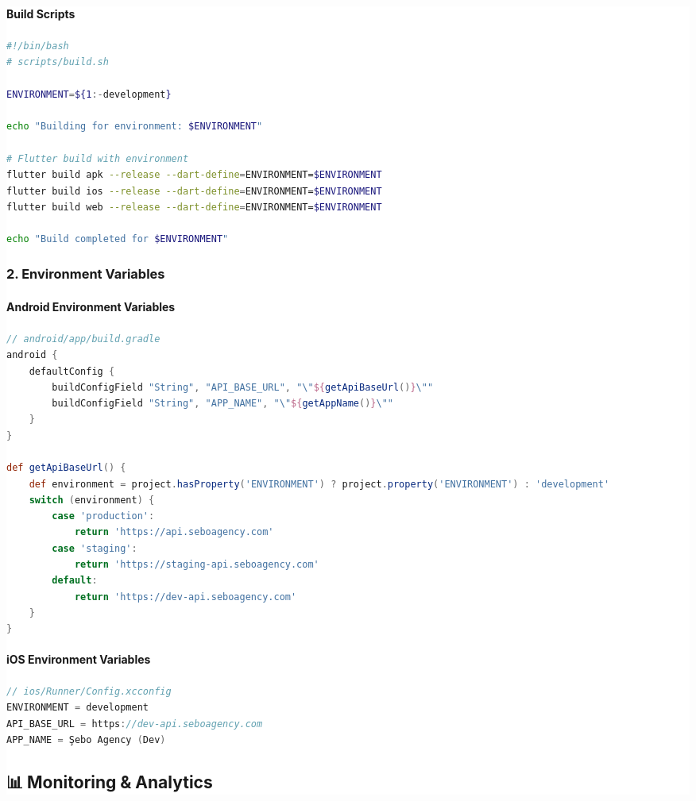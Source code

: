 #### Build Scripts
```bash
#!/bin/bash
# scripts/build.sh

ENVIRONMENT=${1:-development}

echo "Building for environment: $ENVIRONMENT"

# Flutter build with environment
flutter build apk --release --dart-define=ENVIRONMENT=$ENVIRONMENT
flutter build ios --release --dart-define=ENVIRONMENT=$ENVIRONMENT
flutter build web --release --dart-define=ENVIRONMENT=$ENVIRONMENT

echo "Build completed for $ENVIRONMENT"
```

### 2. Environment Variables

#### Android Environment Variables
```gradle
// android/app/build.gradle
android {
    defaultConfig {
        buildConfigField "String", "API_BASE_URL", "\"${getApiBaseUrl()}\""
        buildConfigField "String", "APP_NAME", "\"${getAppName()}\""
    }
}

def getApiBaseUrl() {
    def environment = project.hasProperty('ENVIRONMENT') ? project.property('ENVIRONMENT') : 'development'
    switch (environment) {
        case 'production':
            return 'https://api.seboagency.com'
        case 'staging':
            return 'https://staging-api.seboagency.com'
        default:
            return 'https://dev-api.seboagency.com'
    }
}
```

#### iOS Environment Variables
```swift
// ios/Runner/Config.xcconfig
ENVIRONMENT = development
API_BASE_URL = https://dev-api.seboagency.com
APP_NAME = Şebo Agency (Dev)
```

## 📊 Monitoring & Analytics
